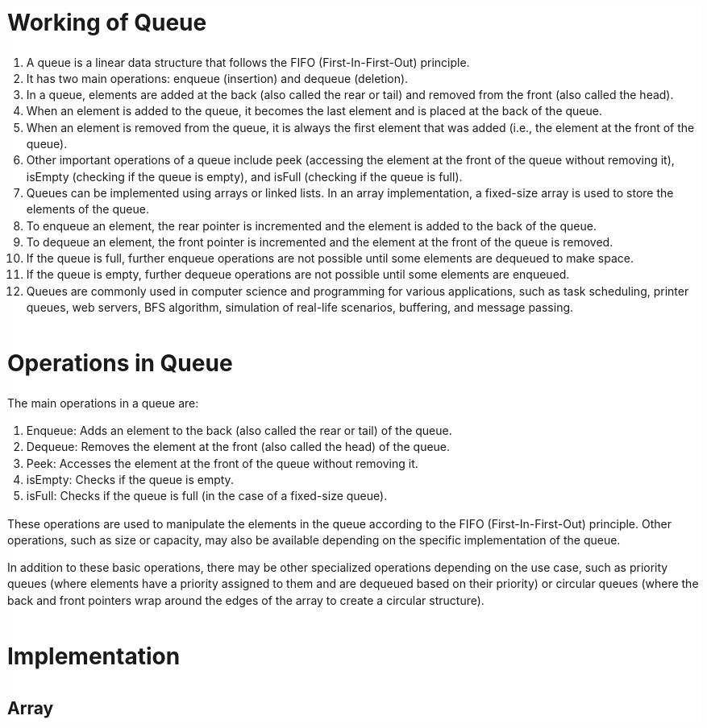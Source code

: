 # Working of Queue

1. A queue is a linear data structure that follows the FIFO (First-In-First-Out) principle.
2. It has two main operations: enqueue (insertion) and dequeue (deletion).
3. In a queue, elements are added at the back (also called the rear or tail) and removed from the front (also called the head).
4. When an element is added to the queue, it becomes the last element and is placed at the back of the queue.
5. When an element is removed from the queue, it is always the first element that was added (i.e., the element at the front of the queue).
6. Other important operations of a queue include peek (accessing the element at the front of the queue without removing it), isEmpty (checking if the queue is empty), and isFull (checking if the queue is full).
7. Queues can be implemented using arrays or linked lists. In an array implementation, a fixed-size array is used to store the elements of the queue.
8. To enqueue an element, the rear pointer is incremented and the element is added to the back of the queue.
9. To dequeue an element, the front pointer is incremented and the element at the front of the queue is removed.
10. If the queue is full, further enqueue operations are not possible until some elements are dequeued to make space.
11. If the queue is empty, further dequeue operations are not possible until some elements are enqueued.
12. Queues are commonly used in computer science and programming for various applications, such as task scheduling, printer queues, web servers, BFS algorithm, simulation of real-life scenarios, buffering, and message passing.

# Operations in Queue

The main operations in a queue are:

1. Enqueue: Adds an element to the back (also called the rear or tail) of the queue.
2. Dequeue: Removes the element at the front (also called the head) of the queue.
3. Peek: Accesses the element at the front of the queue without removing it.
4. isEmpty: Checks if the queue is empty.
5. isFull: Checks if the queue is full (in the case of a fixed-size queue).

These operations are used to manipulate the elements in the queue according to the FIFO (First-In-First-Out) principle. Other operations, such as size or capacity, may also be available depending on the specific implementation of the queue.

In addition to these basic operations, there may be other specialized operations depending on the use case, such as priority queues (where elements have a priority assigned to them and are dequeued based on their priority) or circular queues (where the back and front pointers wrap around the edges of the array to create a circular structure).

# Implementation

## Array
